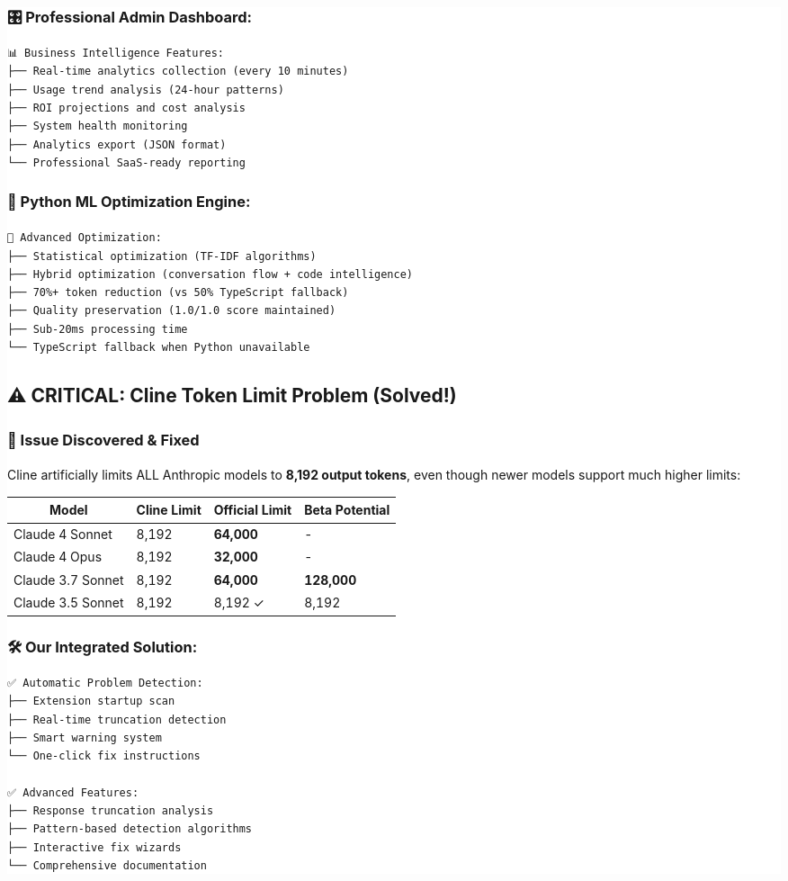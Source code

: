 ### **🎛️ Professional Admin Dashboard:**
```
📊 Business Intelligence Features:
├── Real-time analytics collection (every 10 minutes)
├── Usage trend analysis (24-hour patterns)
├── ROI projections and cost analysis
├── System health monitoring
├── Analytics export (JSON format)
└── Professional SaaS-ready reporting
```

### **🐍 Python ML Optimization Engine:**
```
🚀 Advanced Optimization:
├── Statistical optimization (TF-IDF algorithms)
├── Hybrid optimization (conversation flow + code intelligence)
├── 70%+ token reduction (vs 50% TypeScript fallback)
├── Quality preservation (1.0/1.0 score maintained)
├── Sub-20ms processing time
└── TypeScript fallback when Python unavailable
```

## ⚠️ **CRITICAL: Cline Token Limit Problem (Solved!)**

### **🚨 Issue Discovered & Fixed**
Cline artificially limits ALL Anthropic models to **8,192 output tokens**, even though newer models support much higher limits:

| Model | Cline Limit | Official Limit | Beta Potential |
|-------|-------------|----------------|---------------|
| Claude 4 Sonnet | 8,192 | **64,000** | - |
| Claude 4 Opus | 8,192 | **32,000** | - |  
| Claude 3.7 Sonnet | 8,192 | **64,000** | **128,000** |
| Claude 3.5 Sonnet | 8,192 | 8,192 ✓ | 8,192 |

### **🛠️ Our Integrated Solution:**
```
✅ Automatic Problem Detection:
├── Extension startup scan
├── Real-time truncation detection  
├── Smart warning system
└── One-click fix instructions

✅ Advanced Features:
├── Response truncation analysis
├── Pattern-based detection algorithms
├── Interactive fix wizards
└── Comprehensive documentation
```
